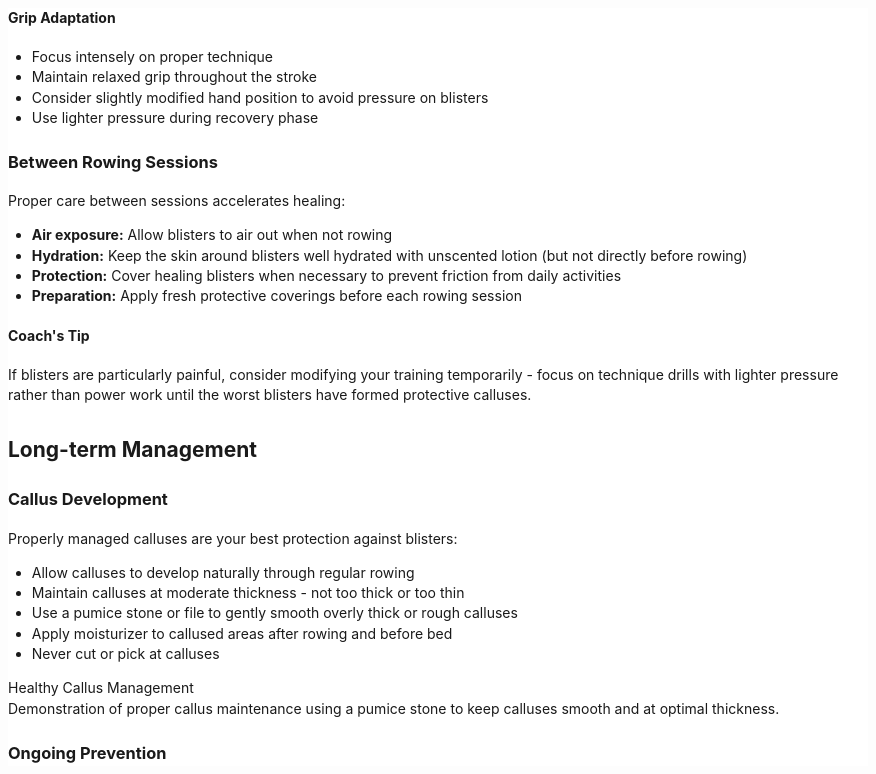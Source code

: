   <div>
    <h4>Grip Adaptation</h4>
    <ul>
      <li>Focus intensely on proper technique</li>
      <li>Maintain relaxed grip throughout the stroke</li>
      <li>Consider slightly modified hand position to avoid pressure on blisters</li>
      <li>Use lighter pressure during recovery phase</li>
    </ul>
  </div>
</div>

### Between Rowing Sessions

Proper care between sessions accelerates healing:

* **Air exposure:** Allow blisters to air out when not rowing
* **Hydration:** Keep the skin around blisters well hydrated with unscented lotion (but not directly before rowing)
* **Protection:** Cover healing blisters when necessary to prevent friction from daily activities
* **Preparation:** Apply fresh protective coverings before each rowing session

<div class="info-box note">
  <h4>Coach's Tip</h4>
  <p>If blisters are particularly painful, consider modifying your training temporarily - focus on technique drills with lighter pressure rather than power work until the worst blisters have formed protective calluses.</p>
</div>

## Long-term Management

### Callus Development

Properly managed calluses are your best protection against blisters:

<div class="two-col-grid">
  <div>
    <ul>
      <li>Allow calluses to develop naturally through regular rowing</li>
      <li>Maintain calluses at moderate thickness - not too thick or too thin</li>
      <li>Use a pumice stone or file to gently smooth overly thick or rough calluses</li>
      <li>Apply moisturizer to callused areas after rowing and before bed</li>
      <li>Never cut or pick at calluses</li>
    </ul>
  </div>
  <div class="image-placeholder">
    <div class="icon"><i class="fas fa-image"></i></div>
    <div class="title">Healthy Callus Management</div>
    <div class="description">Demonstration of proper callus maintenance using a pumice stone to keep calluses smooth and at optimal thickness.</div>
  </div>
</div>

### Ongoing Prevention
